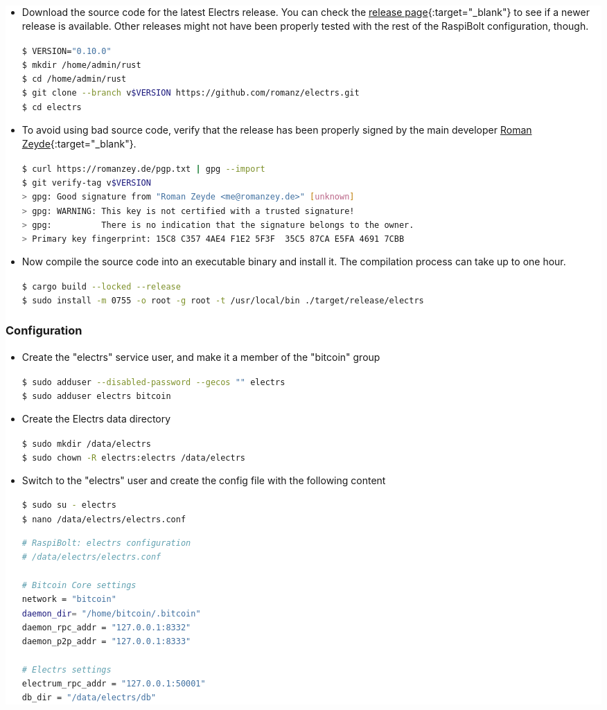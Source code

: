 * Download the source code for the latest Electrs release.
  You can check the [release page](https://github.com/romanz/electrs/releases){:target="_blank"} to see if a newer release is available.
  Other releases might not have been properly tested with the rest of the RaspiBolt configuration, though.

  ```sh
  $ VERSION="0.10.0"
  $ mkdir /home/admin/rust
  $ cd /home/admin/rust
  $ git clone --branch v$VERSION https://github.com/romanz/electrs.git
  $ cd electrs
  ```

* To avoid using bad source code, verify that the release has been properly signed by the main developer [Roman Zeyde](https://github.com/romanz){:target="_blank"}.

  ```sh
  $ curl https://romanzey.de/pgp.txt | gpg --import
  $ git verify-tag v$VERSION
  > gpg: Good signature from "Roman Zeyde <me@romanzey.de>" [unknown]
  > gpg: WARNING: This key is not certified with a trusted signature!
  > gpg:          There is no indication that the signature belongs to the owner.
  > Primary key fingerprint: 15C8 C357 4AE4 F1E2 5F3F  35C5 87CA E5FA 4691 7CBB
  ```

* Now compile the source code into an executable binary and install it.
  The compilation process can take up to one hour.

  ```sh
  $ cargo build --locked --release
  $ sudo install -m 0755 -o root -g root -t /usr/local/bin ./target/release/electrs
  ```

### Configuration

* Create the "electrs" service user, and make it a member of the "bitcoin" group

  ```sh
  $ sudo adduser --disabled-password --gecos "" electrs
  $ sudo adduser electrs bitcoin
  ```

* Create the Electrs data directory

  ```sh
  $ sudo mkdir /data/electrs
  $ sudo chown -R electrs:electrs /data/electrs
  ```

* Switch to the "electrs" user and create the config file with the following content

  ```sh
  $ sudo su - electrs
  $ nano /data/electrs/electrs.conf
  ```

  ```sh
  # RaspiBolt: electrs configuration
  # /data/electrs/electrs.conf

  # Bitcoin Core settings
  network = "bitcoin"
  daemon_dir= "/home/bitcoin/.bitcoin"
  daemon_rpc_addr = "127.0.0.1:8332"
  daemon_p2p_addr = "127.0.0.1:8333"

  # Electrs settings
  electrum_rpc_addr = "127.0.0.1:50001"
  db_dir = "/data/electrs/db"

  ```